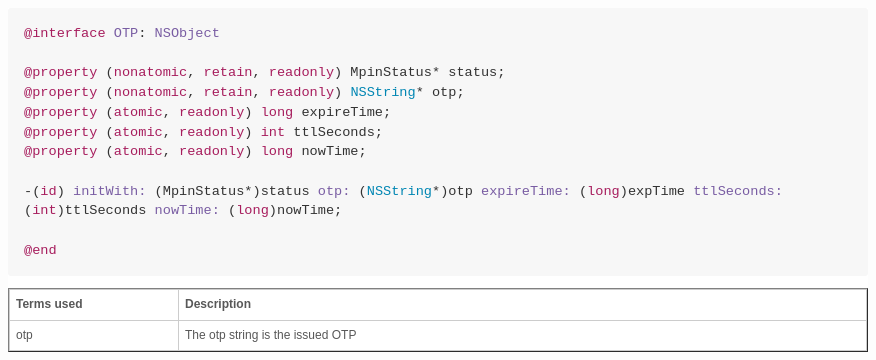 <pre style="box-sizing: border-box; overflow: auto; font-family: Consolas, 'Liberation Mono', Menlo, Courier, monospace; font-size: 13.6px; margin-top: 0px; margin-bottom: 0px; font-stretch: normal; line-height: 1.45; padding: 16px; border-radius: 3px; word-wrap: normal; word-break: normal; color: #333333; background-color: #f7f7f7;"><span class="pl-k" style="box-sizing: border-box; color: #a71d5d;">@interface</span> <span class="pl-en" style="box-sizing: border-box; color: #795da3;">OTP</span>: <span class="pl-e" style="box-sizing: border-box; color: #795da3;">NSObject</span>

<span class="pl-k" style="box-sizing: border-box; color: #a71d5d;">@property</span> (<span class="pl-k" style="box-sizing: border-box; color: #a71d5d;">nonatomic</span>, <span class="pl-k" style="box-sizing: border-box; color: #a71d5d;">retain</span>, <span class="pl-k" style="box-sizing: border-box; color: #a71d5d;">readonly</span>) MpinStatus* status;
<span class="pl-k" style="box-sizing: border-box; color: #a71d5d;">@property</span> (<span class="pl-k" style="box-sizing: border-box; color: #a71d5d;">nonatomic</span>, <span class="pl-k" style="box-sizing: border-box; color: #a71d5d;">retain</span>, <span class="pl-k" style="box-sizing: border-box; color: #a71d5d;">readonly</span>) <span class="pl-c1" style="box-sizing: border-box; color: #0086b3;">NSString</span>* otp;
<span class="pl-k" style="box-sizing: border-box; color: #a71d5d;">@property</span> (<span class="pl-k" style="box-sizing: border-box; color: #a71d5d;">atomic</span>, <span class="pl-k" style="box-sizing: border-box; color: #a71d5d;">readonly</span>) <span class="pl-k" style="box-sizing: border-box; color: #a71d5d;">long</span> expireTime;
<span class="pl-k" style="box-sizing: border-box; color: #a71d5d;">@property</span> (<span class="pl-k" style="box-sizing: border-box; color: #a71d5d;">atomic</span>, <span class="pl-k" style="box-sizing: border-box; color: #a71d5d;">readonly</span>) <span class="pl-k" style="box-sizing: border-box; color: #a71d5d;">int</span> ttlSeconds;
<span class="pl-k" style="box-sizing: border-box; color: #a71d5d;">@property</span> (<span class="pl-k" style="box-sizing: border-box; color: #a71d5d;">atomic</span>, <span class="pl-k" style="box-sizing: border-box; color: #a71d5d;">readonly</span>) <span class="pl-k" style="box-sizing: border-box; color: #a71d5d;">long</span> nowTime;

-(<span class="pl-k" style="box-sizing: border-box; color: #a71d5d;">id</span>) <span class="pl-en" style="box-sizing: border-box; color: #795da3;">initWith</span><span class="pl-en" style="box-sizing: border-box; color: #795da3;">:</span> (MpinStatus*)<span class="pl-smi" style="box-sizing: border-box;">status</span> <span class="pl-en" style="box-sizing: border-box; color: #795da3;">otp</span><span class="pl-en" style="box-sizing: border-box; color: #795da3;">:</span> (<span class="pl-c1" style="box-sizing: border-box; color: #0086b3;">NSString</span>*)<span class="pl-smi" style="box-sizing: border-box;">otp</span> <span class="pl-en" style="box-sizing: border-box; color: #795da3;">expireTime</span><span class="pl-en" style="box-sizing: border-box; color: #795da3;">:</span> (<span class="pl-k" style="box-sizing: border-box; color: #a71d5d;">long</span>)<span class="pl-smi" style="box-sizing: border-box;">expTime</span> <span class="pl-en" style="box-sizing: border-box; color: #795da3;">ttlSeconds</span><span class="pl-en" style="box-sizing: border-box; color: #795da3;">:</span> (<span class="pl-k" style="box-sizing: border-box; color: #a71d5d;">int</span>)<span class="pl-smi" style="box-sizing: border-box;">ttlSeconds</span> <span class="pl-en" style="box-sizing: border-box; color: #795da3;">nowTime</span><span class="pl-en" style="box-sizing: border-box; color: #795da3;">:</span> (<span class="pl-k" style="box-sizing: border-box; color: #a71d5d;">long</span>)<span class="pl-smi" style="box-sizing: border-box;">nowTime</span>;

<span class="pl-k" style="box-sizing: border-box; color: #a71d5d;">@end</span>
</pre>
<table style="border-collapse: collapse; border-spacing: 0px; color: #000000; font-family: Verdana, Arial, Helvetica, sans-serif; font-size: 12px; width: 1061px;" border="1" cellspacing="1" cellpadding="1">
<tbody>
<tr>
<td style="margin: 0px; padding: 0.5em; font-family: inherit; border: 1px solid #cccccc; vertical-align: top; color: #585858; width: 192px;"><strong style="font-style: inherit;">Terms used</strong></td>
<td style="margin: 0px; padding: 0.5em; font-family: inherit; border: 1px solid #cccccc; vertical-align: top; color: #585858; width: 840px;"><strong style="font-style: inherit;">Description</strong></td>
</tr>
<tr>
<td style="margin: 0px; padding: 0.5em; font-family: inherit; border: 1px solid #cccccc; vertical-align: top; color: #585858; width: 192px;">otp</td>
<td style="margin: 0px; padding: 0.5em; font-family: inherit; border: 1px solid #cccccc; vertical-align: top; color: #585858; width: 840px;">The otp string is the issued OTP</td>